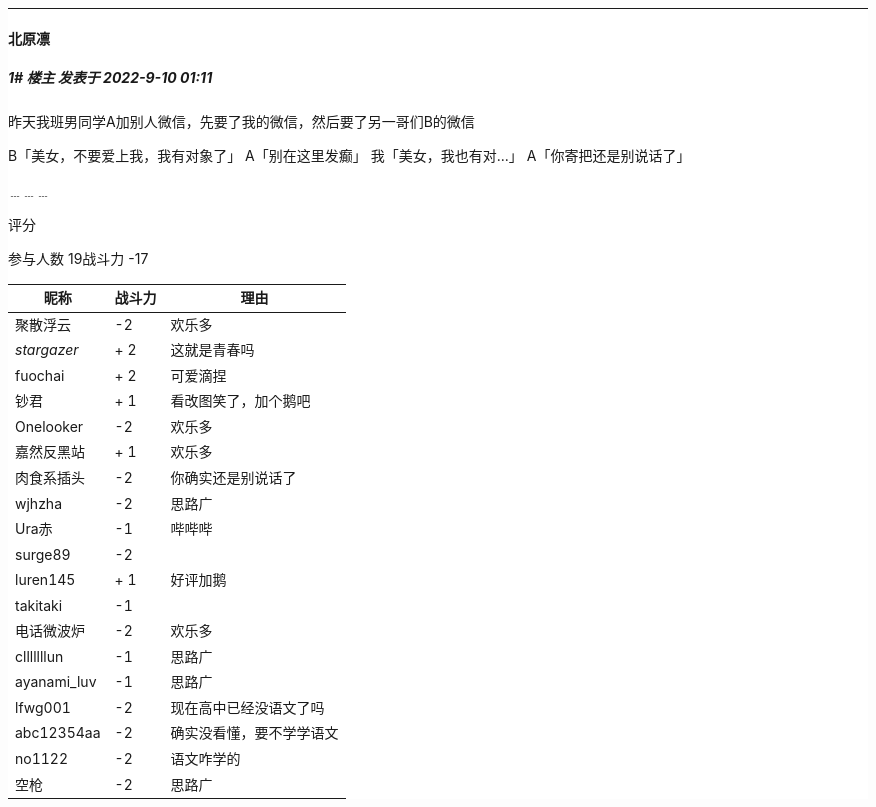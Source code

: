 

*****

####  北原凛  
##### 1#       楼主       发表于 2022-9-10 01:11

昨天我班男同学A加别人微信，先要了我的微信，然后要了另一哥们B的微信

B「美女，不要爱上我，我有对象了」
A「别在这里发癫」
我「美女，我也有对...」
A「你寄把还是别说话了」

﹍﹍﹍

评分

 参与人数 19战斗力 -17

|昵称|战斗力|理由|
|----|---|---|
| 聚散浮云|-2|欢乐多|
| _stargazer_| + 2|这就是青春吗|
| fuochai| + 2|可爱滴捏|
| 钞君| + 1|看改图笑了，加个鹅吧|
| Onelooker|-2|欢乐多|
| 嘉然反黑站| + 1|欢乐多|
| 肉食系插头|-2|你确实还是别说话了|
| wjhzha|-2|思路广|
| Ura赤|-1|哔哔哔|
| surge89|-2||
| luren145| + 1|好评加鹅|
| takitaki|-1||
| 电话微波炉|-2|欢乐多|
| clllllllun|-1|思路广|
| ayanami_luv|-1|思路广|
| lfwg001|-2|现在高中已经没语文了吗|
| abc12354aa|-2|确实没看懂，要不学学语文|
| no1122|-2|语文咋学的|
| 空枪|-2|思路广|
